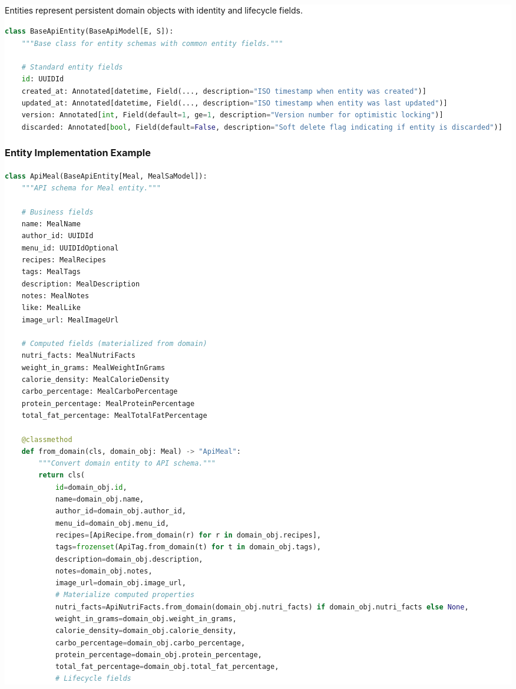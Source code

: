 Entities represent persistent domain objects with identity and lifecycle fields.

```python
class BaseApiEntity(BaseApiModel[E, S]):
    """Base class for entity schemas with common entity fields."""
    
    # Standard entity fields
    id: UUIDId
    created_at: Annotated[datetime, Field(..., description="ISO timestamp when entity was created")]
    updated_at: Annotated[datetime, Field(..., description="ISO timestamp when entity was last updated")]
    version: Annotated[int, Field(default=1, ge=1, description="Version number for optimistic locking")]
    discarded: Annotated[bool, Field(default=False, description="Soft delete flag indicating if entity is discarded")]
```

### Entity Implementation Example

```python
class ApiMeal(BaseApiEntity[Meal, MealSaModel]):
    """API schema for Meal entity."""
    
    # Business fields
    name: MealName
    author_id: UUIDId
    menu_id: UUIDIdOptional
    recipes: MealRecipes
    tags: MealTags
    description: MealDescription
    notes: MealNotes
    like: MealLike
    image_url: MealImageUrl
    
    # Computed fields (materialized from domain)
    nutri_facts: MealNutriFacts
    weight_in_grams: MealWeightInGrams
    calorie_density: MealCalorieDensity
    carbo_percentage: MealCarboPercentage
    protein_percentage: MealProteinPercentage
    total_fat_percentage: MealTotalFatPercentage

    @classmethod
    def from_domain(cls, domain_obj: Meal) -> "ApiMeal":
        """Convert domain entity to API schema."""
        return cls(
            id=domain_obj.id,
            name=domain_obj.name,
            author_id=domain_obj.author_id,
            menu_id=domain_obj.menu_id,
            recipes=[ApiRecipe.from_domain(r) for r in domain_obj.recipes],
            tags=frozenset(ApiTag.from_domain(t) for t in domain_obj.tags),
            description=domain_obj.description,
            notes=domain_obj.notes,
            image_url=domain_obj.image_url,
            # Materialize computed properties
            nutri_facts=ApiNutriFacts.from_domain(domain_obj.nutri_facts) if domain_obj.nutri_facts else None,
            weight_in_grams=domain_obj.weight_in_grams,
            calorie_density=domain_obj.calorie_density,
            carbo_percentage=domain_obj.carbo_percentage,
            protein_percentage=domain_obj.protein_percentage,
            total_fat_percentage=domain_obj.total_fat_percentage,
            # Lifecycle fields
```